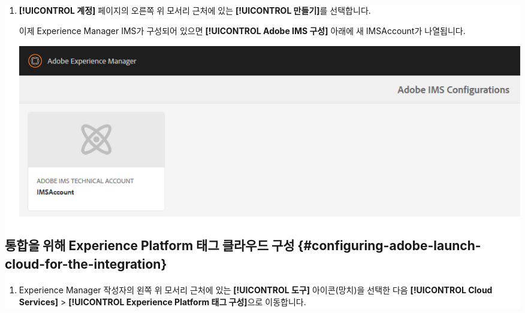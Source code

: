 1. **[!UICONTROL 계정]** 페이지의 오른쪽 위 모서리 근처에 있는 **[!UICONTROL 만들기]**&#x200B;를 선택합니다.

   이제 Experience Manager IMS가 구성되어 있으면 **[!UICONTROL Adobe IMS 구성]** 아래에 새 IMSAccount가 나열됩니다.

   ![image2019-7-15_14-17-54](assets/image2019-7-15_14-17-54.png)

## 통합을 위해 Experience Platform 태그 클라우드 구성 {#configuring-adobe-launch-cloud-for-the-integration}

1. Experience Manager 작성자의 왼쪽 위 모서리 근처에 있는 **[!UICONTROL 도구]** 아이콘(망치)을 선택한 다음 **[!UICONTROL Cloud Services]** > **[!UICONTROL Experience Platform 태그 구성]**&#x200B;으로 이동합니다.
